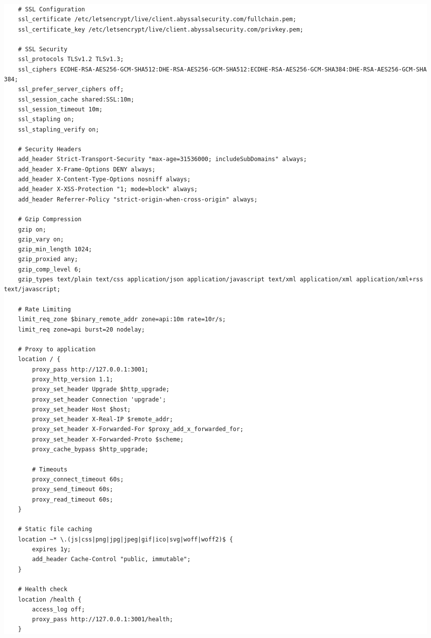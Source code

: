 ```nginx
    # SSL Configuration
    ssl_certificate /etc/letsencrypt/live/client.abyssalsecurity.com/fullchain.pem;
    ssl_certificate_key /etc/letsencrypt/live/client.abyssalsecurity.com/privkey.pem;
    
    # SSL Security
    ssl_protocols TLSv1.2 TLSv1.3;
    ssl_ciphers ECDHE-RSA-AES256-GCM-SHA512:DHE-RSA-AES256-GCM-SHA512:ECDHE-RSA-AES256-GCM-SHA384:DHE-RSA-AES256-GCM-SHA384;
    ssl_prefer_server_ciphers off;
    ssl_session_cache shared:SSL:10m;
    ssl_session_timeout 10m;
    ssl_stapling on;
    ssl_stapling_verify on;

    # Security Headers
    add_header Strict-Transport-Security "max-age=31536000; includeSubDomains" always;
    add_header X-Frame-Options DENY always;
    add_header X-Content-Type-Options nosniff always;
    add_header X-XSS-Protection "1; mode=block" always;
    add_header Referrer-Policy "strict-origin-when-cross-origin" always;

    # Gzip Compression
    gzip on;
    gzip_vary on;
    gzip_min_length 1024;
    gzip_proxied any;
    gzip_comp_level 6;
    gzip_types text/plain text/css application/json application/javascript text/xml application/xml application/xml+rss text/javascript;

    # Rate Limiting
    limit_req_zone $binary_remote_addr zone=api:10m rate=10r/s;
    limit_req zone=api burst=20 nodelay;

    # Proxy to application
    location / {
        proxy_pass http://127.0.0.1:3001;
        proxy_http_version 1.1;
        proxy_set_header Upgrade $http_upgrade;
        proxy_set_header Connection 'upgrade';
        proxy_set_header Host $host;
        proxy_set_header X-Real-IP $remote_addr;
        proxy_set_header X-Forwarded-For $proxy_add_x_forwarded_for;
        proxy_set_header X-Forwarded-Proto $scheme;
        proxy_cache_bypass $http_upgrade;
        
        # Timeouts
        proxy_connect_timeout 60s;
        proxy_send_timeout 60s;
        proxy_read_timeout 60s;
    }

    # Static file caching
    location ~* \.(js|css|png|jpg|jpeg|gif|ico|svg|woff|woff2)$ {
        expires 1y;
        add_header Cache-Control "public, immutable";
    }

    # Health check
    location /health {
        access_log off;
        proxy_pass http://127.0.0.1:3001/health;
    }
```